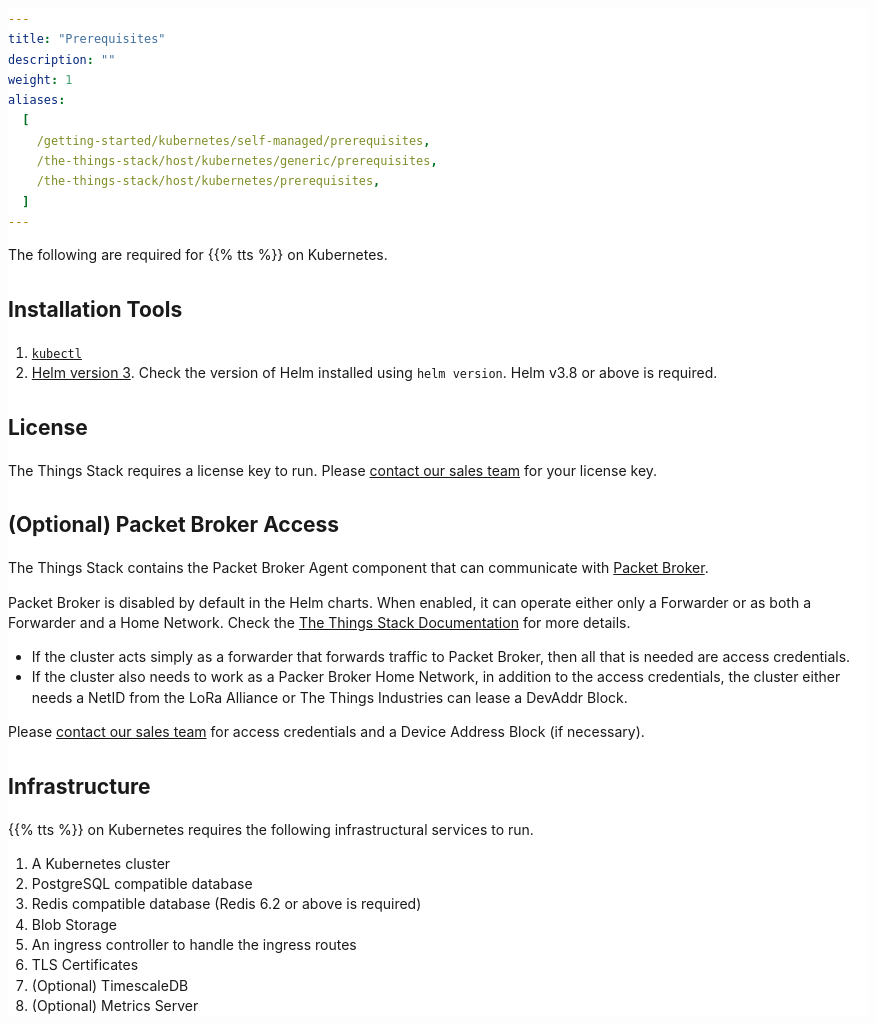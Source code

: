 ```yaml
---
title: "Prerequisites"
description: ""
weight: 1
aliases:
  [
    /getting-started/kubernetes/self-managed/prerequisites,
    /the-things-stack/host/kubernetes/generic/prerequisites,
    /the-things-stack/host/kubernetes/prerequisites,
  ]
---
```


The following are required for {{% tts %}} on Kubernetes.



## Installation Tools

1. [`kubectl`](https://kubernetes.io/docs/reference/kubectl/)
2. [Helm version 3](https://helm.sh/docs/intro/). Check the version of Helm installed using `helm version`. Helm v3.8 or above is required.

## License

The Things Stack requires a license key to run. Please [contact our sales team](mailto:sales@thethingsindustries.com) for your license key.

## (Optional) Packet Broker Access

The Things Stack contains the Packet Broker Agent component that can communicate with [Packet Broker](https://packetbroker.net/).

Packet Broker is disabled by default in the Helm charts. When enabled, it can operate either only a Forwarder or as both a Forwarder and a Home Network. Check the [The Things Stack Documentation](https://www.thethingsindustries.com/docs/concepts/packet-broker/) for more details.

- If the cluster acts simply as a forwarder that forwards traffic to Packet Broker, then all that is needed are access credentials.
- If the cluster also needs to work as a Packer Broker Home Network, in addition to the access credentials, the cluster either needs a NetID from the LoRa Alliance or The Things Industries can lease a DevAddr Block.

Please [contact our sales team](mailto:sales@thethingsindustries.com) for access credentials and a Device Address Block (if necessary).

## Infrastructure

{{% tts %}} on Kubernetes requires the following infrastructural services to run.

1. A Kubernetes cluster
2. PostgreSQL compatible database
3. Redis compatible database (Redis 6.2 or above is required)
4. Blob Storage
5. An ingress controller to handle the ingress routes
6. TLS Certificates
7. (Optional) TimescaleDB
8. (Optional) Metrics Server
